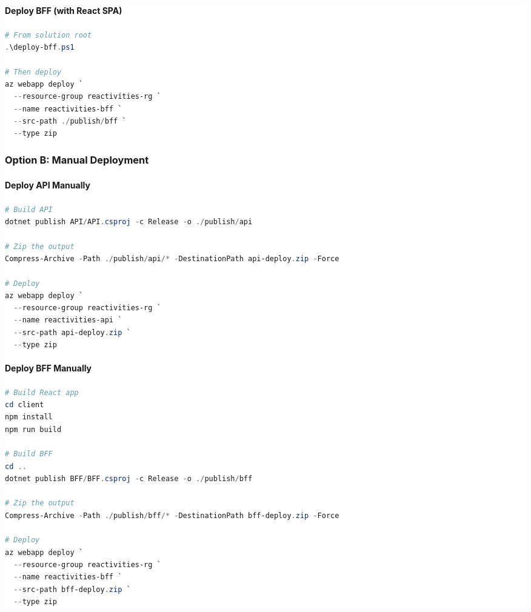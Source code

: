 #### Deploy BFF (with React SPA)
```powershell
# From solution root
.\deploy-bff.ps1

# Then deploy
az webapp deploy `
  --resource-group reactivities-rg `
  --name reactivities-bff `
  --src-path ./publish/bff `
  --type zip
```

### Option B: Manual Deployment

#### Deploy API Manually
```powershell
# Build API
dotnet publish API/API.csproj -c Release -o ./publish/api

# Zip the output
Compress-Archive -Path ./publish/api/* -DestinationPath api-deploy.zip -Force

# Deploy
az webapp deploy `
  --resource-group reactivities-rg `
  --name reactivities-api `
  --src-path api-deploy.zip `
  --type zip
```

#### Deploy BFF Manually
```powershell
# Build React app
cd client
npm install
npm run build

# Build BFF
cd ..
dotnet publish BFF/BFF.csproj -c Release -o ./publish/bff

# Zip the output
Compress-Archive -Path ./publish/bff/* -DestinationPath bff-deploy.zip -Force

# Deploy
az webapp deploy `
  --resource-group reactivities-rg `
  --name reactivities-bff `
  --src-path bff-deploy.zip `
  --type zip
```
